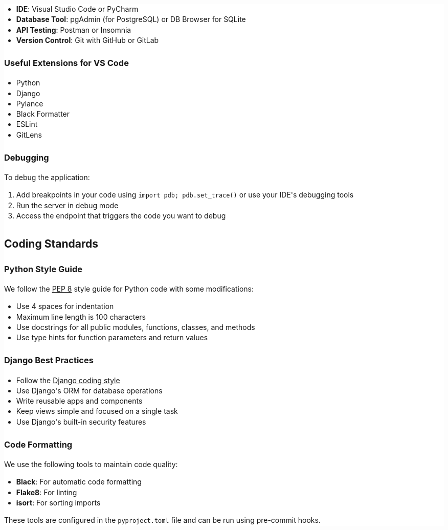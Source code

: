 - **IDE**: Visual Studio Code or PyCharm
- **Database Tool**: pgAdmin (for PostgreSQL) or DB Browser for SQLite
- **API Testing**: Postman or Insomnia
- **Version Control**: Git with GitHub or GitLab

### Useful Extensions for VS Code

- Python
- Django
- Pylance
- Black Formatter
- ESLint
- GitLens

### Debugging

To debug the application:

1. Add breakpoints in your code using `import pdb; pdb.set_trace()` or use your IDE's debugging tools
2. Run the server in debug mode
3. Access the endpoint that triggers the code you want to debug

## Coding Standards

### Python Style Guide

We follow the [PEP 8](https://www.python.org/dev/peps/pep-0008/) style guide for Python code with some modifications:

- Use 4 spaces for indentation
- Maximum line length is 100 characters
- Use docstrings for all public modules, functions, classes, and methods
- Use type hints for function parameters and return values

### Django Best Practices

- Follow the [Django coding style](https://docs.djangoproject.com/en/dev/internals/contributing/writing-code/coding-style/)
- Use Django's ORM for database operations
- Write reusable apps and components
- Keep views simple and focused on a single task
- Use Django's built-in security features

### Code Formatting

We use the following tools to maintain code quality:

- **Black**: For automatic code formatting
- **Flake8**: For linting
- **isort**: For sorting imports

These tools are configured in the `pyproject.toml` file and can be run using pre-commit hooks.
